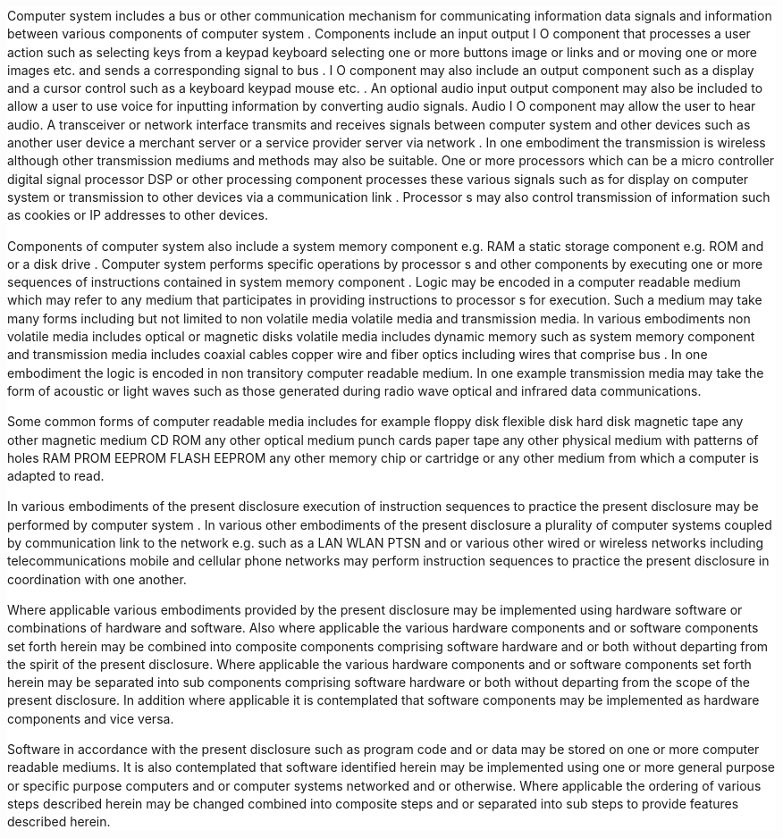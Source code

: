 Computer system includes a bus or other communication mechanism for communicating information data signals and information between various components of computer system . Components include an input output I O component that processes a user action such as selecting keys from a keypad keyboard selecting one or more buttons image or links and or moving one or more images etc. and sends a corresponding signal to bus . I O component may also include an output component such as a display and a cursor control such as a keyboard keypad mouse etc. . An optional audio input output component may also be included to allow a user to use voice for inputting information by converting audio signals. Audio I O component may allow the user to hear audio. A transceiver or network interface transmits and receives signals between computer system and other devices such as another user device a merchant server or a service provider server via network . In one embodiment the transmission is wireless although other transmission mediums and methods may also be suitable. One or more processors which can be a micro controller digital signal processor DSP or other processing component processes these various signals such as for display on computer system or transmission to other devices via a communication link . Processor s may also control transmission of information such as cookies or IP addresses to other devices.

Components of computer system also include a system memory component e.g. RAM a static storage component e.g. ROM and or a disk drive . Computer system performs specific operations by processor s and other components by executing one or more sequences of instructions contained in system memory component . Logic may be encoded in a computer readable medium which may refer to any medium that participates in providing instructions to processor s for execution. Such a medium may take many forms including but not limited to non volatile media volatile media and transmission media. In various embodiments non volatile media includes optical or magnetic disks volatile media includes dynamic memory such as system memory component and transmission media includes coaxial cables copper wire and fiber optics including wires that comprise bus . In one embodiment the logic is encoded in non transitory computer readable medium. In one example transmission media may take the form of acoustic or light waves such as those generated during radio wave optical and infrared data communications.

Some common forms of computer readable media includes for example floppy disk flexible disk hard disk magnetic tape any other magnetic medium CD ROM any other optical medium punch cards paper tape any other physical medium with patterns of holes RAM PROM EEPROM FLASH EEPROM any other memory chip or cartridge or any other medium from which a computer is adapted to read.

In various embodiments of the present disclosure execution of instruction sequences to practice the present disclosure may be performed by computer system . In various other embodiments of the present disclosure a plurality of computer systems coupled by communication link to the network e.g. such as a LAN WLAN PTSN and or various other wired or wireless networks including telecommunications mobile and cellular phone networks may perform instruction sequences to practice the present disclosure in coordination with one another.

Where applicable various embodiments provided by the present disclosure may be implemented using hardware software or combinations of hardware and software. Also where applicable the various hardware components and or software components set forth herein may be combined into composite components comprising software hardware and or both without departing from the spirit of the present disclosure. Where applicable the various hardware components and or software components set forth herein may be separated into sub components comprising software hardware or both without departing from the scope of the present disclosure. In addition where applicable it is contemplated that software components may be implemented as hardware components and vice versa.

Software in accordance with the present disclosure such as program code and or data may be stored on one or more computer readable mediums. It is also contemplated that software identified herein may be implemented using one or more general purpose or specific purpose computers and or computer systems networked and or otherwise. Where applicable the ordering of various steps described herein may be changed combined into composite steps and or separated into sub steps to provide features described herein.
